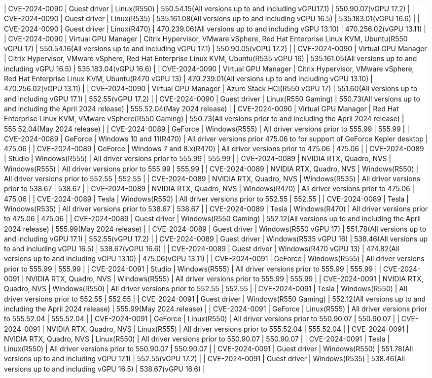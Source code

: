 | CVE-2024-0090 | Guest driver | Linux(R550) | 550.54.15(All versions up to and including vGPU17.1) | 550.90.07(vGPU 17.2) |
| CVE-2024-0090 | Guest driver | Linux(R535) | 535.161.08(All versions up to and including vGPU 16.5) | 535.183.01(vGPU 16.6) |
| CVE-2024-0090 | Guest driver | Linux(R470) | 470.239.06(All versions up to and including vGPU 13.10) | 470.256.02(vGPU 13.11) |
| CVE-2024-0090 | Virtual GPU Manager | Citrix Hypervisor, VMware vSphere, Red Hat Enterprise Linux KVM, Ubuntu(R550 vGPU 17) | 550.54.16(All versions up to and including vGPU 17.1) | 550.90.05(vGPU 17.2) |
| CVE-2024-0090 | Virtual GPU Manager | Citrix Hypervisor, VMware vSphere, Red Hat Enterprise Linux KVM, Ubuntu(R535 vGPU 16) | 535.161.05(All versions up to and including vGPU 16.5) | 535.183.04(vGPU 16.6) |
| CVE-2024-0090 | Virtual GPU Manager | Citrix Hypervisor, VMware vSphere, Red Hat Enterprise Linux KVM, Ubuntu(R470 vGPU 13) | 470.239.01(All versions up to and including vGPU 13.10) | 470.256.02(vGPU 13.11) |
| CVE-2024-0090 | Virtual GPU Manager | Azure Stack HCI(R550 vGPU 17) | 551.60(All versions up to and including vGPU 17.1) | 552.55(vGPU 17.2) |
| CVE-2024-0090 | Guest driver | Linux(R550 Gaming) | 550.73(All versions up to and including the April 2024 release) | 555.52.04(May 2024 release) |
| CVE-2024-0090 | Virtual GPU Manager | Red Hat Enterprise Linux KVM, VMware vSphere(R550 Gaming) | 550.73(All versions prior to and including the April 2024 release) | 555.52.04(May 2024 release) |
| CVE-2024-0089 | GeForce | Windows(R555) | All driver versions prior to 555.99 | 555.99 |
| CVE-2024-0089 | GeForce | Windows 10 and 11(R470) | All driver versions prior 475.06 to for support of GeForce Kepler desktop | 475.06 |
| CVE-2024-0089 | GeForce | Windows 7 and 8.x(R470) | All driver versions prior to 475.06 | 475.06 |
| CVE-2024-0089 | Studio | Windows(R555) | All driver versions prior to 555.99 | 555.99 |
| CVE-2024-0089 | NVIDIA RTX, Quadro, NVS | Windows(R555) | All driver versions prior to 555.99 | 555.99 |
| CVE-2024-0089 | NVIDIA RTX, Quadro, NVS | Windows(R550) | All driver versions prior to 552.55 | 552.55 |
| CVE-2024-0089 | NVIDIA RTX, Quadro, NVS | Windows(R535) | All driver versions prior to 538.67 | 538.67 |
| CVE-2024-0089 | NVIDIA RTX, Quadro, NVS | Windows(R470) | All driver versions prior to 475.06 | 475.06 |
| CVE-2024-0089 | Tesla | Windows(R550) | All driver versions prior to 552.55 | 552.55 |
| CVE-2024-0089 | Tesla | Windows(R535) | All driver versions prior to 538.67 | 538.67 |
| CVE-2024-0089 | Tesla | Windows(R470) | All driver versions prior to 475.06 | 475.06 |
| CVE-2024-0089 | Guest driver | Windows(R550 Gaming) | 552.12(All versions up to and including the April 2024 release) | 555.99(May 2024 release) |
| CVE-2024-0089 | Guest driver | Windows(R550 vGPU 17) | 551.78(All versions up to and including vGPU 17.1) | 552.55(vGPU 17.2) |
| CVE-2024-0089 | Guest driver | Windows(R535 vGPU 16) | 538.46(All versions up to and including vGPU 16.5) | 538.67(vGPU 16.6) |
| CVE-2024-0089 | Guest driver | Windows(R470 vGPU 13) | 474.82(All versions up to and including vGPU 13.10) | 475.06(vGPU 13.11) |
| CVE-2024-0091 | GeForce | Windows(R555) | All driver versions prior to 555.99 | 555.99 |
| CVE-2024-0091 | Studio | Windows(R555) | All driver versions prior to 555.99 | 555.99 |
| CVE-2024-0091 | NVIDIA RTX, Quadro, NVS | Windows(R555) | All driver versions prior to 555.99 | 555.99 |
| CVE-2024-0091 | NVIDIA RTX, Quadro, NVS | Windows(R550) | All driver versions prior to 552.55 | 552.55 |
| CVE-2024-0091 | Tesla | Windows(R550) | All driver versions prior to 552.55 | 552.55 |
| CVE-2024-0091 | Guest driver | Windows(R550 Gaming) | 552.12(All versions up to and including the April 2024 release) | 555.99(May 2024 release) |
| CVE-2024-0091 | GeForce | Linux(R555) | All driver versions prior to 555.52.04 | 555.52.04 |
| CVE-2024-0091 | GeForce | Linux(R550) | All driver versions prior to 550.90.07 | 550.90.07 |
| CVE-2024-0091 | NVIDIA RTX, Quadro, NVS | Linux(R555) | All driver versions prior to 555.52.04 | 555.52.04 |
| CVE-2024-0091 | NVIDIA RTX, Quadro, NVS | Linux(R550) | All driver versions prior to 550.90.07 | 550.90.07 |
| CVE-2024-0091 | Tesla | Linux(R550) | All driver versions prior to 550.90.07 | 550.90.07 |
| CVE-2024-0091 | Guest driver | Windows(R550) | 551.78(All versions up to and including vGPU 17.1) | 552.55(vGPU 17.2) |
| CVE-2024-0091 | Guest driver | Windows(R535) | 538.46(All versions up to and including vGPU 16.5) | 538.67(vGPU 16.6) |
